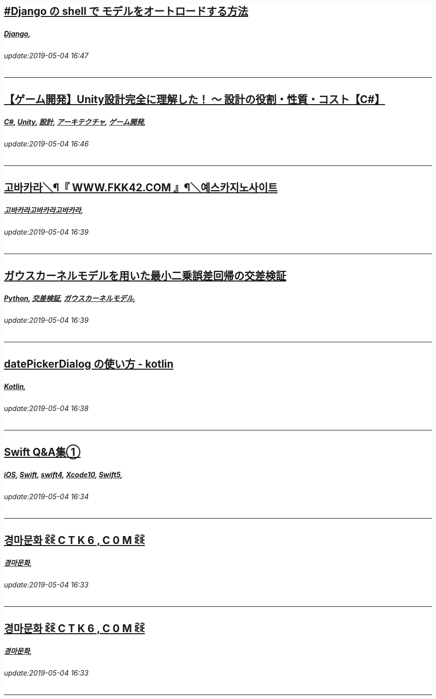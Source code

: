 ## [#Django の shell で モデルをオートロードする方法](https://qiita.com/YumaInaura/items/564d729e65be005698f4)
##### [Django](https://qiita.com/tags/Django), 
###### update:2019-05-04 16:47
---
## [【ゲーム開発】Unity設計完全に理解した！  〜 設計の役割・性質・コスト【C#】](https://qiita.com/su10/items/6f3f5475b779974f51d0)
##### [C#](https://qiita.com/tags/C#), [Unity](https://qiita.com/tags/Unity), [設計](https://qiita.com/tags/設計), [アーキテクチャ](https://qiita.com/tags/アーキテクチャ), [ゲーム開発](https://qiita.com/tags/ゲーム開発), 
###### update:2019-05-04 16:46
---
## [고바카라＼¶『 WWW.FKK42.COM 』¶＼예스카지노사이트](https://qiita.com/tgfbvesfg0/items/ee6b1a94f03d1e4f8542)
##### [고바카라고바카라고바카라](https://qiita.com/tags/고바카라고바카라고바카라), 
###### update:2019-05-04 16:39
---
## [ガウスカーネルモデルを用いた最小二乗誤差回帰の交差検証](https://qiita.com/kamok0731/items/baadf1501ffec37a8ff7)
##### [Python](https://qiita.com/tags/Python), [交差検証](https://qiita.com/tags/交差検証), [ガウスカーネルモデル](https://qiita.com/tags/ガウスカーネルモデル), 
###### update:2019-05-04 16:39
---
## [datePickerDialog の使い方 - kotlin](https://qiita.com/aki_design_1988/items/552d1594f3899689e8c1)
##### [Kotlin](https://qiita.com/tags/Kotlin), 
###### update:2019-05-04 16:38
---
## [Swift Q&A集①](https://qiita.com/YukiNagai1016/items/ca6b3c38b8961c3727aa)
##### [iOS](https://qiita.com/tags/iOS), [Swift](https://qiita.com/tags/Swift), [swift4](https://qiita.com/tags/swift4), [Xcode10](https://qiita.com/tags/Xcode10), [Swift5](https://qiita.com/tags/Swift5), 
###### update:2019-05-04 16:34
---
## [경마문화 ꆬꆬ C T K 6 , C 0 M ꆬꆬ](https://qiita.com/ktykuwgerge/items/0bd6d27e378de3f75dd3)
##### [경마문화](https://qiita.com/tags/경마문화), 
###### update:2019-05-04 16:33
---
## [경마문화 ꆬꆬ C T K 6 , C 0 M ꆬꆬ](https://qiita.com/ktykuwgerge/items/0ed130111805d7514b7a)
##### [경마문화](https://qiita.com/tags/경마문화), 
###### update:2019-05-04 16:33
---
